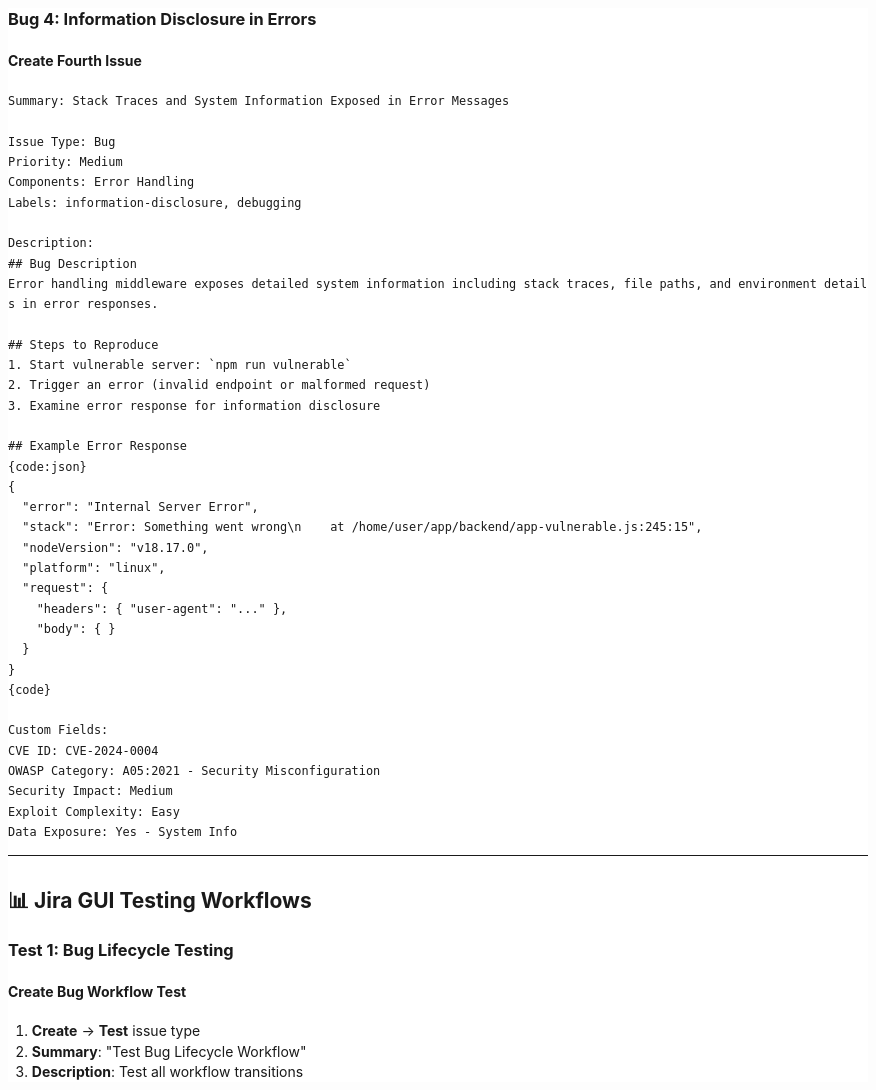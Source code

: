 ### Bug 4: Information Disclosure in Errors

#### Create Fourth Issue
```
Summary: Stack Traces and System Information Exposed in Error Messages

Issue Type: Bug
Priority: Medium
Components: Error Handling
Labels: information-disclosure, debugging

Description:
## Bug Description
Error handling middleware exposes detailed system information including stack traces, file paths, and environment details in error responses.

## Steps to Reproduce
1. Start vulnerable server: `npm run vulnerable`
2. Trigger an error (invalid endpoint or malformed request)
3. Examine error response for information disclosure

## Example Error Response
{code:json}
{
  "error": "Internal Server Error",
  "stack": "Error: Something went wrong\n    at /home/user/app/backend/app-vulnerable.js:245:15",
  "nodeVersion": "v18.17.0", 
  "platform": "linux",
  "request": {
    "headers": { "user-agent": "..." },
    "body": { }
  }
}
{code}

Custom Fields:
CVE ID: CVE-2024-0004
OWASP Category: A05:2021 - Security Misconfiguration
Security Impact: Medium
Exploit Complexity: Easy
Data Exposure: Yes - System Info
```

---

## 📊 Jira GUI Testing Workflows

### Test 1: Bug Lifecycle Testing

#### Create Bug Workflow Test
1. **Create** → **Test** issue type
2. **Summary**: "Test Bug Lifecycle Workflow"
3. **Description**: Test all workflow transitions
